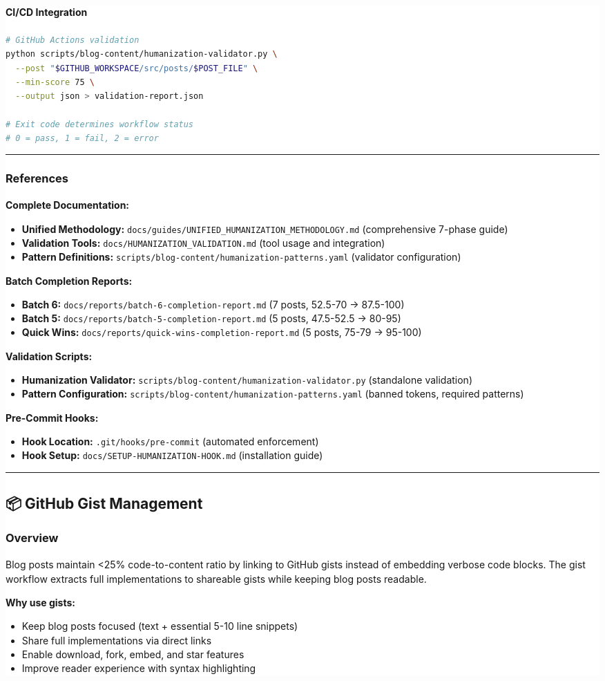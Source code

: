 #### CI/CD Integration
```bash
# GitHub Actions validation
python scripts/blog-content/humanization-validator.py \
  --post "$GITHUB_WORKSPACE/src/posts/$POST_FILE" \
  --min-score 75 \
  --output json > validation-report.json

# Exit code determines workflow status
# 0 = pass, 1 = fail, 2 = error
```

---

### References

**Complete Documentation:**
- **Unified Methodology:** `docs/guides/UNIFIED_HUMANIZATION_METHODOLOGY.md` (comprehensive 7-phase guide)
- **Validation Tools:** `docs/HUMANIZATION_VALIDATION.md` (tool usage and integration)
- **Pattern Definitions:** `scripts/blog-content/humanization-patterns.yaml` (validator configuration)

**Batch Completion Reports:**
- **Batch 6:** `docs/reports/batch-6-completion-report.md` (7 posts, 52.5-70 → 87.5-100)
- **Batch 5:** `docs/reports/batch-5-completion-report.md` (5 posts, 47.5-52.5 → 80-95)
- **Quick Wins:** `docs/reports/quick-wins-completion-report.md` (5 posts, 75-79 → 95-100)

**Validation Scripts:**
- **Humanization Validator:** `scripts/blog-content/humanization-validator.py` (standalone validation)
- **Pattern Configuration:** `scripts/blog-content/humanization-patterns.yaml` (banned tokens, required patterns)

**Pre-Commit Hooks:**
- **Hook Location:** `.git/hooks/pre-commit` (automated enforcement)
- **Hook Setup:** `docs/SETUP-HUMANIZATION-HOOK.md` (installation guide)

---

## 📦 GitHub Gist Management

### Overview

Blog posts maintain <25% code-to-content ratio by linking to GitHub gists instead of embedding verbose code blocks. The gist workflow extracts full implementations to shareable gists while keeping blog posts readable.

**Why use gists:**
- Keep blog posts focused (text + essential 5-10 line snippets)
- Share full implementations via direct links
- Enable download, fork, embed, and star features
- Improve reader experience with syntax highlighting
